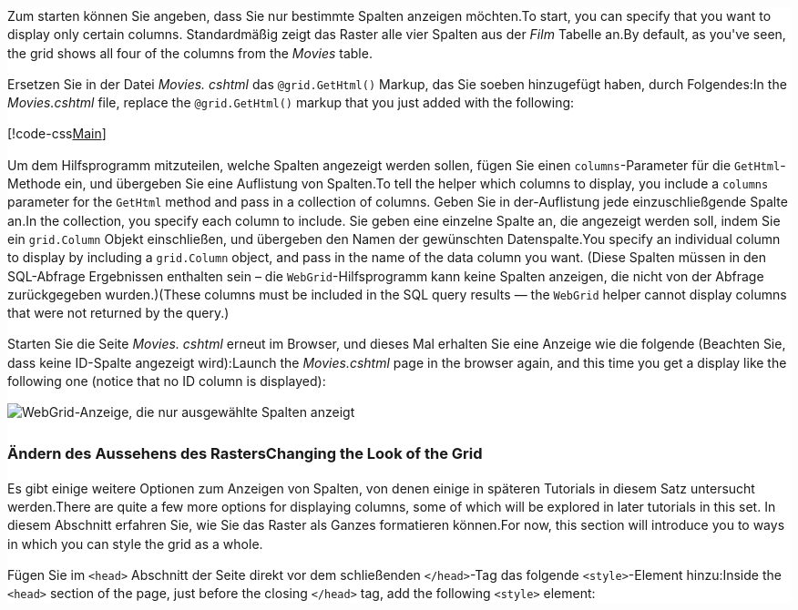 <span data-ttu-id="e80a5-317">Zum starten können Sie angeben, dass Sie nur bestimmte Spalten anzeigen möchten.</span><span class="sxs-lookup"><span data-stu-id="e80a5-317">To start, you can specify that you want to display only certain columns.</span></span> <span data-ttu-id="e80a5-318">Standardmäßig zeigt das Raster alle vier Spalten aus der *Film* Tabelle an.</span><span class="sxs-lookup"><span data-stu-id="e80a5-318">By default, as you've seen, the grid shows all four of the columns from the *Movies* table.</span></span>

<span data-ttu-id="e80a5-319">Ersetzen Sie in der Datei *Movies. cshtml* das `@grid.GetHtml()` Markup, das Sie soeben hinzugefügt haben, durch Folgendes:</span><span class="sxs-lookup"><span data-stu-id="e80a5-319">In the *Movies.cshtml* file, replace the `@grid.GetHtml()` markup that you just added with the following:</span></span>

[!code-css[Main](displaying-data/samples/sample4.css)]

<span data-ttu-id="e80a5-320">Um dem Hilfsprogramm mitzuteilen, welche Spalten angezeigt werden sollen, fügen Sie einen `columns`-Parameter für die `GetHtml`-Methode ein, und übergeben Sie eine Auflistung von Spalten.</span><span class="sxs-lookup"><span data-stu-id="e80a5-320">To tell the helper which columns to display, you include a `columns` parameter for the `GetHtml` method and pass in a collection of columns.</span></span> <span data-ttu-id="e80a5-321">Geben Sie in der-Auflistung jede einzuschließgende Spalte an.</span><span class="sxs-lookup"><span data-stu-id="e80a5-321">In the collection, you specify each column to include.</span></span> <span data-ttu-id="e80a5-322">Sie geben eine einzelne Spalte an, die angezeigt werden soll, indem Sie ein `grid.Column` Objekt einschließen, und übergeben den Namen der gewünschten Datenspalte.</span><span class="sxs-lookup"><span data-stu-id="e80a5-322">You specify an individual column to display by including a `grid.Column` object, and pass in the name of the data column you want.</span></span> <span data-ttu-id="e80a5-323">(Diese Spalten müssen in den SQL-Abfrage Ergebnissen enthalten sein – die `WebGrid`-Hilfsprogramm kann keine Spalten anzeigen, die nicht von der Abfrage zurückgegeben wurden.)</span><span class="sxs-lookup"><span data-stu-id="e80a5-323">(These columns must be included in the SQL query results — the `WebGrid` helper cannot display columns that were not returned by the query.)</span></span>

<span data-ttu-id="e80a5-324">Starten Sie die Seite *Movies. cshtml* erneut im Browser, und dieses Mal erhalten Sie eine Anzeige wie die folgende (Beachten Sie, dass keine ID-Spalte angezeigt wird):</span><span class="sxs-lookup"><span data-stu-id="e80a5-324">Launch the *Movies.cshtml* page in the browser again, and this time you get a display like the following one (notice that no ID column is displayed):</span></span>

![WebGrid-Anzeige, die nur ausgewählte Spalten anzeigt](displaying-data/_static/image19.png)

### <a name="changing-the-look-of-the-grid"></a><span data-ttu-id="e80a5-326">Ändern des Aussehens des Rasters</span><span class="sxs-lookup"><span data-stu-id="e80a5-326">Changing the Look of the Grid</span></span>

<span data-ttu-id="e80a5-327">Es gibt einige weitere Optionen zum Anzeigen von Spalten, von denen einige in späteren Tutorials in diesem Satz untersucht werden.</span><span class="sxs-lookup"><span data-stu-id="e80a5-327">There are quite a few more options for displaying columns, some of which will be explored in later tutorials in this set.</span></span> <span data-ttu-id="e80a5-328">In diesem Abschnitt erfahren Sie, wie Sie das Raster als Ganzes formatieren können.</span><span class="sxs-lookup"><span data-stu-id="e80a5-328">For now, this section will introduce you to ways in which you can style the grid as a whole.</span></span>

<span data-ttu-id="e80a5-329">Fügen Sie im `<head>` Abschnitt der Seite direkt vor dem schließenden `</head>`-Tag das folgende `<style>`-Element hinzu:</span><span class="sxs-lookup"><span data-stu-id="e80a5-329">Inside the `<head>` section of the page, just before the closing `</head>` tag, add the following `<style>` element:</span></span>
